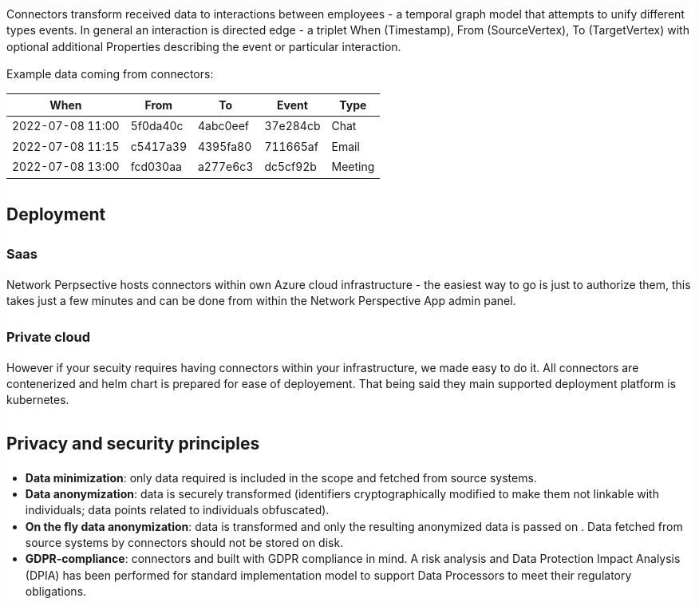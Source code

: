 Connectors transform received data to interactions between employees - a temporal graph model that attempts to unify different types events. In general an interaction is directed edge - a triplet When (Timestamp), From (SourceVertex), To (TargetVertex) with optional additional Properties describing the event or particular interaction. 

Example data coming from connectors:

| When              | From     | To       | Event    | Type     | 
|-------------------|----------|----------|----------|----------|
| 2022-07-08 11:00  | 5f0da40c | 4abc0eef | 37e284cb | Chat     |
| 2022-07-08 11:15  | c5417a39 | 4395fa80 | 711665af | Email    |
| 2022-07-08 13:00  | fcd030aa | a277e6c3 | dc5cf92b | Meeting  |



## Deployment

### Saas
Network Perpsective hosts connectors within own Azure cloud infrastructure - the easiest way to go is just to authorize them, this takes just a few minutes and can be done from within the Network Perspective App admin panel. 

### Private cloud
However if your secuity requires having connectors within your infrastructure, we made easy to do it. All connectors are contenerized and helm chart is prepared for ease of deployement. That being said they main supported deployment platform is kubernetes. 


## Privacy and security principles
* **Data minimization**: only data required is included in the scope and fetched from source systems.
* **Data anonymization**: data is securely transformed (identifiers cryptographically modified to make them not linkable with individuals; data points related to individuals obfuscated).
* **On the fly data anonymization**: data is transformed and only the resulting anonymized data is passed on . Data fetched from source systems by connectors should not be stored on disk.
* **GDPR-compliance**: connectors and built with GDPR compliance in mind.
A risk analysis and Data Protection Impact Analysis (DPIA) has been performed for standard implementation model to support Data Processors to meet their regulatory obligations.